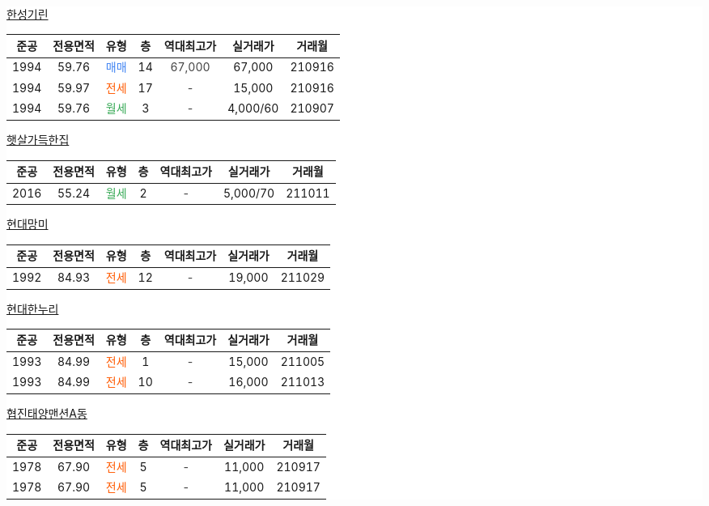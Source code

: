 [한성기린](https://search.naver.com/search.naver?query=%EB%B6%80%EC%82%B0%EA%B4%91%EC%97%AD%EC%8B%9C+%EC%88%98%EC%98%81%EA%B5%AC+%EB%A7%9D%EB%AF%B8%EB%8F%99+%ED%95%9C%EC%84%B1%EA%B8%B0%EB%A6%B0)

|준공|전용면적|유형|층|역대최고가|실거래가|거래월|
|:---:|:---:|:---:|:---:|:---:|:---:|:---:|
|1994|59.76|<span style="color:#4285f3">매매</span>|14|<span style="color:#444444">67,000</span>|67,000|210916|
|1994|59.97|<span style="color:#ff5a00">전세</span>|17|<span style="color:#444444">-</span>|15,000|210916|
|1994|59.76|<span style="color:#34a853">월세</span>|3|<span style="color:#444444">-</span>|4,000/60|210907|

[햇살가득한집](https://search.naver.com/search.naver?query=%EB%B6%80%EC%82%B0%EA%B4%91%EC%97%AD%EC%8B%9C+%EC%88%98%EC%98%81%EA%B5%AC+%EB%A7%9D%EB%AF%B8%EB%8F%99+%ED%96%87%EC%82%B4%EA%B0%80%EB%93%9D%ED%95%9C%EC%A7%91)

|준공|전용면적|유형|층|역대최고가|실거래가|거래월|
|:---:|:---:|:---:|:---:|:---:|:---:|:---:|
|2016|55.24|<span style="color:#34a853">월세</span>|2|<span style="color:#444444">-</span>|5,000/70|211011|

[현대망미](https://search.naver.com/search.naver?query=%EB%B6%80%EC%82%B0%EA%B4%91%EC%97%AD%EC%8B%9C+%EC%88%98%EC%98%81%EA%B5%AC+%EB%A7%9D%EB%AF%B8%EB%8F%99+%ED%98%84%EB%8C%80%EB%A7%9D%EB%AF%B8)

|준공|전용면적|유형|층|역대최고가|실거래가|거래월|
|:---:|:---:|:---:|:---:|:---:|:---:|:---:|
|1992|84.93|<span style="color:#ff5a00">전세</span>|12|<span style="color:#444444">-</span>|19,000|211029|

[현대한누리](https://search.naver.com/search.naver?query=%EB%B6%80%EC%82%B0%EA%B4%91%EC%97%AD%EC%8B%9C+%EC%88%98%EC%98%81%EA%B5%AC+%EB%A7%9D%EB%AF%B8%EB%8F%99+%ED%98%84%EB%8C%80%ED%95%9C%EB%88%84%EB%A6%AC)

|준공|전용면적|유형|층|역대최고가|실거래가|거래월|
|:---:|:---:|:---:|:---:|:---:|:---:|:---:|
|1993|84.99|<span style="color:#ff5a00">전세</span>|1|<span style="color:#444444">-</span>|15,000|211005|
|1993|84.99|<span style="color:#ff5a00">전세</span>|10|<span style="color:#444444">-</span>|16,000|211013|


<script async src="//pagead2.googlesyndication.com/pagead/js/adsbygoogle.js"></script>

<ins class="adsbygoogle"
     style="display:block"
     data-ad-client="ca-pub-2446590836940007"
     data-ad-slot="1659523306"
     data-ad-format="auto"
     data-full-width-responsive="true"></ins>
<script>
(adsbygoogle = window.adsbygoogle || []).push({});
</script>


[협진태양맨션A동](https://search.naver.com/search.naver?query=%EB%B6%80%EC%82%B0%EA%B4%91%EC%97%AD%EC%8B%9C+%EC%88%98%EC%98%81%EA%B5%AC+%EB%A7%9D%EB%AF%B8%EB%8F%99+%ED%98%91%EC%A7%84%ED%83%9C%EC%96%91%EB%A7%A8%EC%85%98A%EB%8F%99)

|준공|전용면적|유형|층|역대최고가|실거래가|거래월|
|:---:|:---:|:---:|:---:|:---:|:---:|:---:|
|1978|67.90|<span style="color:#ff5a00">전세</span>|5|<span style="color:#444444">-</span>|11,000|210917|
|1978|67.90|<span style="color:#ff5a00">전세</span>|5|<span style="color:#444444">-</span>|11,000|210917|

